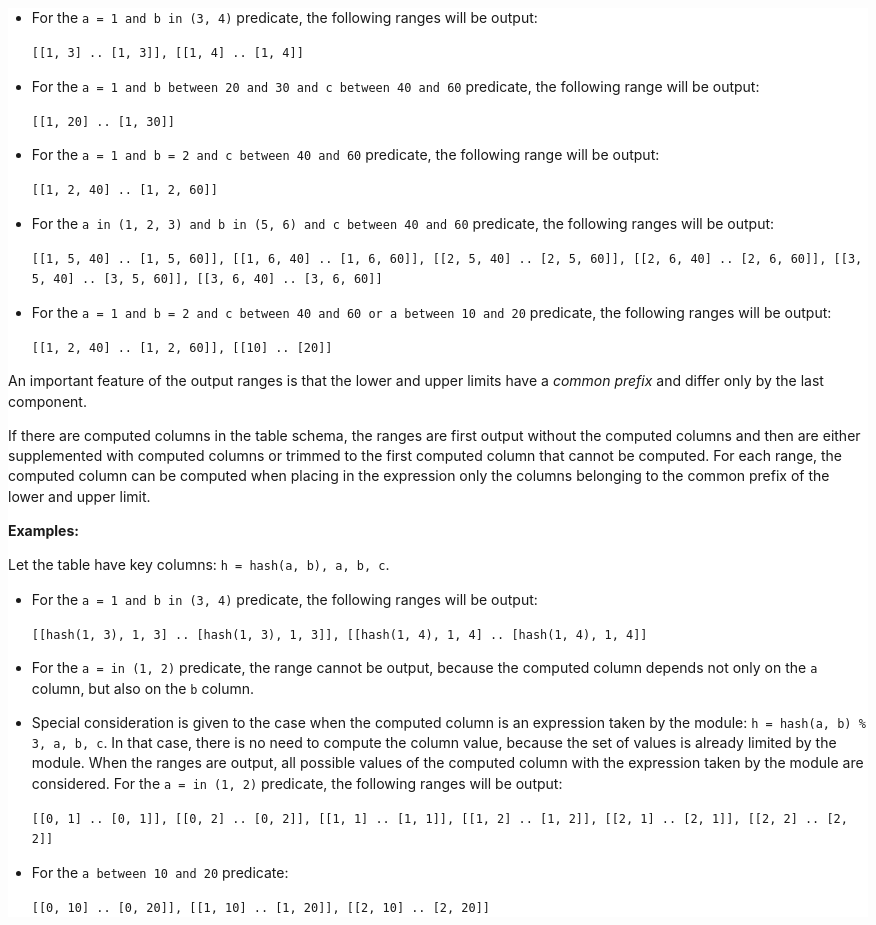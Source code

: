 - For the `a = 1 and b in (3, 4)` predicate, the following ranges will be output:
   ```
   [[1, 3] .. [1, 3]], [[1, 4] .. [1, 4]]
   ```
- For the `a = 1 and b between 20 and 30 and c between 40 and 60` predicate, the following range will be output:
   ```
   [[1, 20] .. [1, 30]]
   ```

- For the `a = 1 and b = 2 and c between 40 and 60` predicate, the following range will be output:
   ```
   [[1, 2, 40] .. [1, 2, 60]]
   ```
- For the `a in (1, 2, 3) and b in (5, 6) and c between 40 and 60` predicate, the following ranges will be output:
   ```
   [[1, 5, 40] .. [1, 5, 60]], [[1, 6, 40] .. [1, 6, 60]], [[2, 5, 40] .. [2, 5, 60]], [[2, 6, 40] .. [2, 6, 60]], [[3, 5, 40] .. [3, 5, 60]], [[3, 6, 40] .. [3, 6, 60]]
   ```
- For the `a = 1 and b = 2 and c between 40 and 60 or a between 10 and 20` predicate, the following ranges will be output:
   ```
   [[1, 2, 40] .. [1, 2, 60]], [[10] .. [20]]
   ```


An important feature of the output ranges is that the lower and upper limits have a _common prefix_ and differ only by the last component.

If there are computed columns in the table schema, the ranges are first output without the computed columns and then are either supplemented with computed columns or trimmed to the first computed column that cannot be computed. For each range, the computed column can be computed when placing in the expression only the columns belonging to the common prefix of the lower and upper limit.

**Examples:**

Let the table have key columns: `h = hash(a, b), a, b, c`.

- For the `a = 1 and b in (3, 4)` predicate, the following ranges will be output:
   ```
   [[hash(1, 3), 1, 3] .. [hash(1, 3), 1, 3]], [[hash(1, 4), 1, 4] .. [hash(1, 4), 1, 4]]
   ```
- For the `a = in (1, 2)` predicate, the range cannot be output, because the computed column depends not only on the `a` column, but also on the `b` column.

- Special consideration is given to the case when the computed column is an expression taken by the module: `h = hash(a, b) % 3, a, b, c`. In that case, there is no need to compute the column value, because the set of values is already limited by the module. When the ranges are output, all possible values of the computed column with the expression taken by the module are considered. For the `a = in (1, 2)` predicate, the following ranges will be output:
   ```
   [[0, 1] .. [0, 1]], [[0, 2] .. [0, 2]], [[1, 1] .. [1, 1]], [[1, 2] .. [1, 2]], [[2, 1] .. [2, 1]], [[2, 2] .. [2, 2]]
   ```
- For the `a between 10 and 20` predicate:
   ```
   [[0, 10] .. [0, 20]], [[1, 10] .. [1, 20]], [[2, 10] .. [2, 20]]
   ```
